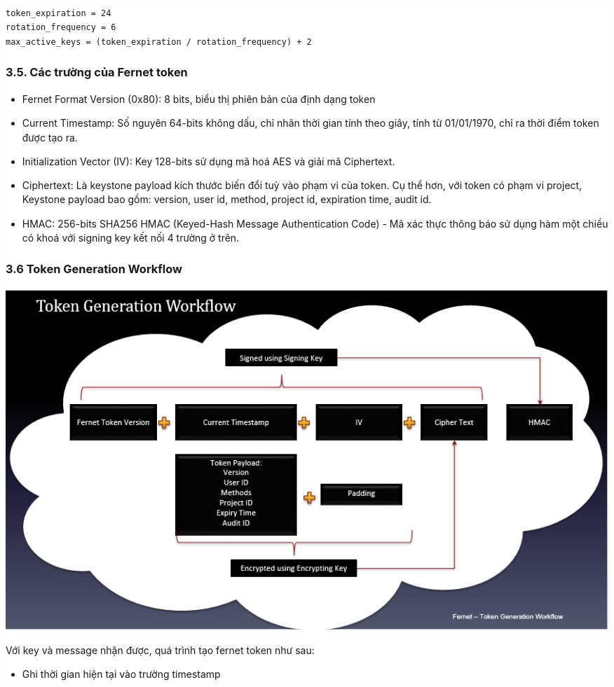 ```
token_expiration = 24
rotation_frequency = 6
max_active_keys = (token_expiration / rotation_frequency) + 2
```

### 3.5. Các trường của Fernet token

- Fernet Format Version (0x80): 8 bits, biểu thị phiên bản của định dạng token

- Current Timestamp: Số nguyên 64-bits không dấu, chỉ nhãn thời gian tính theo giây, tính từ 01/01/1970, chỉ ra thời điểm token được tạo ra.

- Initialization Vector (IV): Key 128-bits sử dụng mã hoá AES và giải mã Ciphertext.

- Ciphertext: Là keystone payload kích thước biến đổi tuỳ vào phạm vi của token. Cụ thể hơn, với token có phạm vi project, Keystone payload bao gồm: version, user id, method, project id, expiration time, audit id.

- HMAC: 256-bits SHA256 HMAC (Keyed-Hash Message Authentication Code) - Mã xác thực thông báo sử dụng hàm một chiều có khoá với signing key kết nối 4 trường ở trên.

### 3.6 Token Generation Workflow

<img src="img/09.jpg">

Với key và message nhận được, quá trình tạo fernet token như sau:

- Ghi thời gian hiện tại vào trường timestamp

